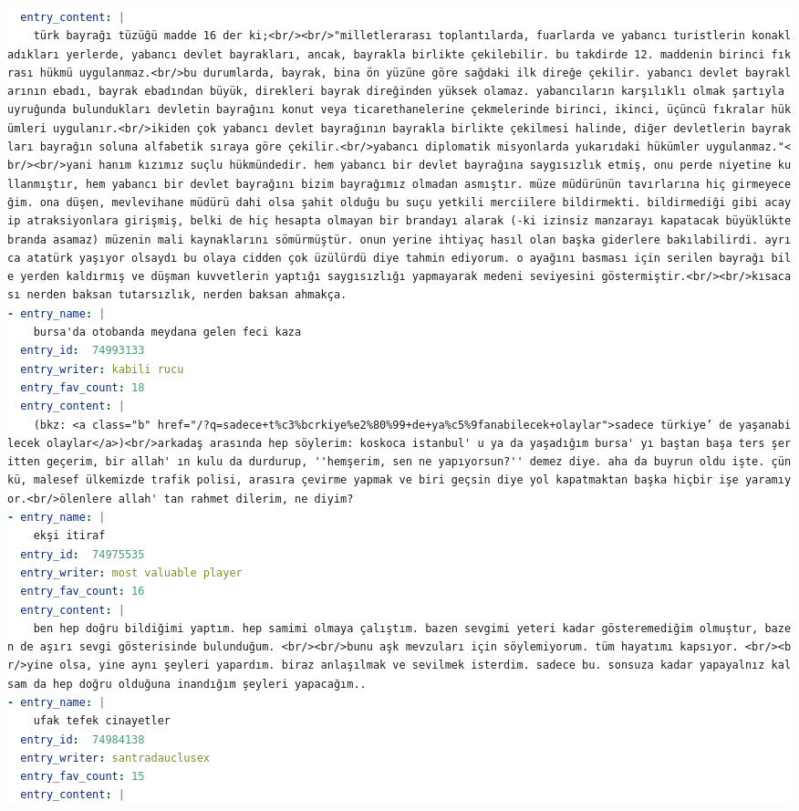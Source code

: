 ```yaml
  entry_content: |
    türk bayrağı tüzüğü madde 16 der ki;<br/><br/>"milletlerarası toplantılarda, fuarlarda ve yabancı turistlerin konakladıkları yerlerde, yabancı devlet bayrakları, ancak, bayrakla birlikte çekilebilir. bu takdirde 12. maddenin birinci fıkrası hükmü uygulanmaz.<br/>bu durumlarda, bayrak, bina ön yüzüne göre sağdaki ilk direğe çekilir. yabancı devlet bayraklarının ebadı, bayrak ebadından büyük, direkleri bayrak direğinden yüksek olamaz. yabancıların karşılıklı olmak şartıyla uyruğunda bulundukları devletin bayrağını konut veya ticarethanelerine çekmelerinde birinci, ikinci, üçüncü fıkralar hükümleri uygulanır.<br/>ikiden çok yabancı devlet bayrağının bayrakla birlikte çekilmesi halinde, diğer devletlerin bayrakları bayrağın soluna alfabetik sıraya göre çekilir.<br/>yabancı diplomatik misyonlarda yukarıdaki hükümler uygulanmaz."<br/><br/>yani hanım kızımız suçlu hükmündedir. hem yabancı bir devlet bayrağına saygısızlık etmiş, onu perde niyetine kullanmıştır, hem yabancı bir devlet bayrağını bizim bayrağımız olmadan asmıştır. müze müdürünün tavırlarına hiç girmeyeceğim. ona düşen, mevlevihane müdürü dahi olsa şahit olduğu bu suçu yetkili merciilere bildirmekti. bildirmediği gibi acayip atraksiyonlara girişmiş, belki de hiç hesapta olmayan bir brandayı alarak (-ki izinsiz manzarayı kapatacak büyüklükte branda asamaz) müzenin mali kaynaklarını sömürmüştür. onun yerine ihtiyaç hasıl olan başka giderlere bakılabilirdi. ayrıca atatürk yaşıyor olsaydı bu olaya cidden çok üzülürdü diye tahmin ediyorum. o ayağını basması için serilen bayrağı bile yerden kaldırmış ve düşman kuvvetlerin yaptığı saygısızlığı yapmayarak medeni seviyesini göstermiştir.<br/><br/>kısacası nerden baksan tutarsızlık, nerden baksan ahmakça.
- entry_name: |
    bursa'da otobanda meydana gelen feci kaza
  entry_id:  74993133
  entry_writer: kabili rucu
  entry_fav_count: 18
  entry_content: |
    (bkz: <a class="b" href="/?q=sadece+t%c3%bcrkiye%e2%80%99+de+ya%c5%9fanabilecek+olaylar">sadece türkiye’ de yaşanabilecek olaylar</a>)<br/>arkadaş arasında hep söylerim: koskoca istanbul' u ya da yaşadığım bursa' yı baştan başa ters şeritten geçerim, bir allah' ın kulu da durdurup, ''hemşerim, sen ne yapıyorsun?'' demez diye. aha da buyrun oldu işte. çünkü, malesef ülkemizde trafik polisi, arasıra çevirme yapmak ve biri geçsin diye yol kapatmaktan başka hiçbir işe yaramıyor.<br/>ölenlere allah' tan rahmet dilerim, ne diyim?
- entry_name: |
    ekşi itiraf
  entry_id:  74975535
  entry_writer: most valuable player
  entry_fav_count: 16
  entry_content: |
    ben hep doğru bildiğimi yaptım. hep samimi olmaya çalıştım. bazen sevgimi yeteri kadar gösteremediğim olmuştur, bazen de aşırı sevgi gösterisinde bulunduğum. <br/><br/>bunu aşk mevzuları için söylemiyorum. tüm hayatımı kapsıyor. <br/><br/>yine olsa, yine aynı şeyleri yapardım. biraz anlaşılmak ve sevilmek isterdim. sadece bu. sonsuza kadar yapayalnız kalsam da hep doğru olduğuna inandığım şeyleri yapacağım..
- entry_name: |
    ufak tefek cinayetler
  entry_id:  74984138
  entry_writer: santradauclusex
  entry_fav_count: 15
  entry_content: |
```
